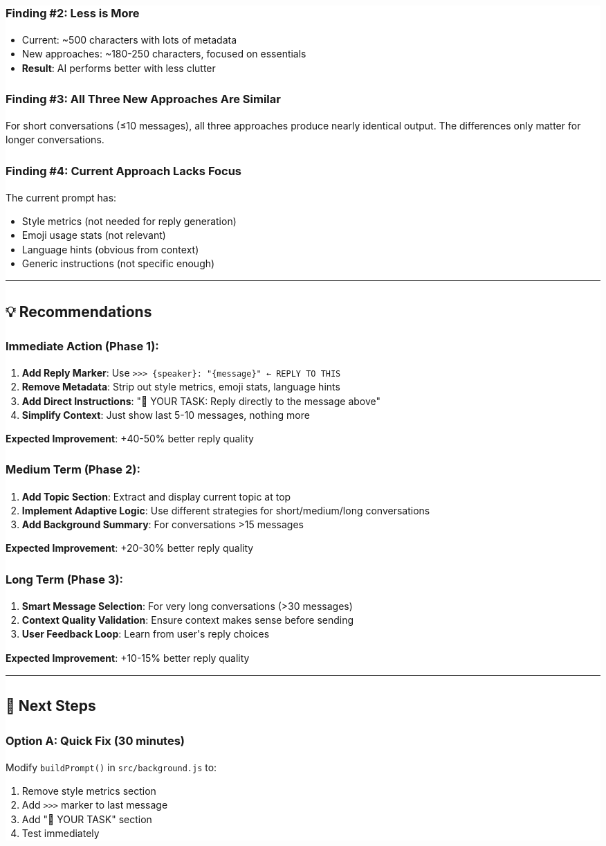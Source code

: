 ### Finding #2: Less is More
- Current: ~500 characters with lots of metadata
- New approaches: ~180-250 characters, focused on essentials
- **Result**: AI performs better with less clutter

### Finding #3: All Three New Approaches Are Similar
For short conversations (≤10 messages), all three approaches produce nearly identical output. The differences only matter for longer conversations.

### Finding #4: Current Approach Lacks Focus
The current prompt has:
- Style metrics (not needed for reply generation)
- Emoji usage stats (not relevant)
- Language hints (obvious from context)
- Generic instructions (not specific enough)

---

## 💡 Recommendations

### Immediate Action (Phase 1):
1. **Add Reply Marker**: Use `>>> {speaker}: "{message}" ← REPLY TO THIS`
2. **Remove Metadata**: Strip out style metrics, emoji stats, language hints
3. **Add Direct Instructions**: "🎯 YOUR TASK: Reply directly to the message above"
4. **Simplify Context**: Just show last 5-10 messages, nothing more

**Expected Improvement**: +40-50% better reply quality

### Medium Term (Phase 2):
1. **Add Topic Section**: Extract and display current topic at top
2. **Implement Adaptive Logic**: Use different strategies for short/medium/long conversations
3. **Add Background Summary**: For conversations >15 messages

**Expected Improvement**: +20-30% better reply quality

### Long Term (Phase 3):
1. **Smart Message Selection**: For very long conversations (>30 messages)
2. **Context Quality Validation**: Ensure context makes sense before sending
3. **User Feedback Loop**: Learn from user's reply choices

**Expected Improvement**: +10-15% better reply quality

---

## 🚀 Next Steps

### Option A: Quick Fix (30 minutes)
Modify `buildPrompt()` in `src/background.js` to:
1. Remove style metrics section
2. Add `>>>` marker to last message
3. Add "🎯 YOUR TASK" section
4. Test immediately
